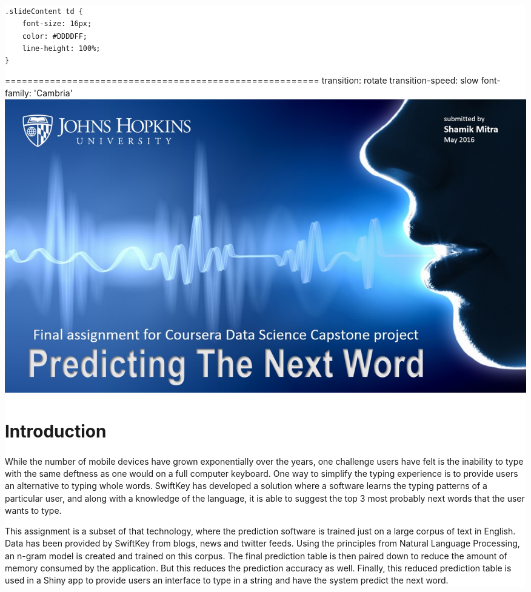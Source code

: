     .slideContent td {
        font-size: 16px;
        color: #DDDDFF;
        line-height: 100%;
    }
</style>


========================================================
transition: rotate
transition-speed: slow
font-family: 'Cambria'
<img src="images/TitleBackground.jpg" alt="Final project presentation" height="100%" width="100%">


Introduction
========================================================
While the number of mobile devices have grown exponentially over the years, one challenge users have felt is the inability to type with the same deftness as one would on a full computer keyboard. One way to simplify the typing experience is to provide users an alternative to typing whole words. SwiftKey has developed a solution where a software learns the typing patterns of a particular user, and along with a knowledge of the language, it is able to suggest the top 3 most probably next words that the user wants to type.

This assignment is a subset of that technology, where the prediction software is trained just on a large corpus of text in English. Data has been provided by SwiftKey from blogs, news and twitter feeds. Using the principles from Natural Language Processing, an n-gram model is created and trained on this corpus. The final prediction table is then paired down to reduce the amount of memory consumed by the application. But this reduces the prediction accuracy as well. Finally, this reduced prediction table is used in a Shiny app to provide users an interface to type in a string and have the system predict the next word.
